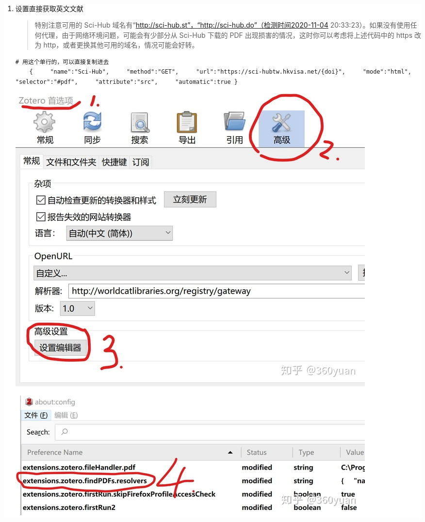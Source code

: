 
1. 设置直接获取英文文献

    > 特别注意可用的 Sci-Hub 域名有“http://sci-hub.st”，“http://sci-hub.do”（检测时间2020-11-04 20:33:23）。如果没有使用任何代理，由于网络环境问题，可能会有少部分从 Sci-Hub 下载的 PDF 出现损害的情况，这时你可以考虑将上述代码中的 https 改为 http，或者更换其他可用的域名，情况可能会好转。

    ```text
    # 用这个单行的，可以直接复制进去
        {     "name":"Sci-Hub",     "method":"GET",     "url":"https://sci-hubtw.hkvisa.net/{doi}",     "mode":"html",     "selector":"#pdf",     "attribute":"src",     "automatic":true }
    ```

    ![image_2021-07-06-18-34-31](assets/05-package-configuration/image_2021-07-06-18-34-31.png)

    ![image_2021-07-06-18-34-47](assets/05-package-configuration/image_2021-07-06-18-34-47.png)
